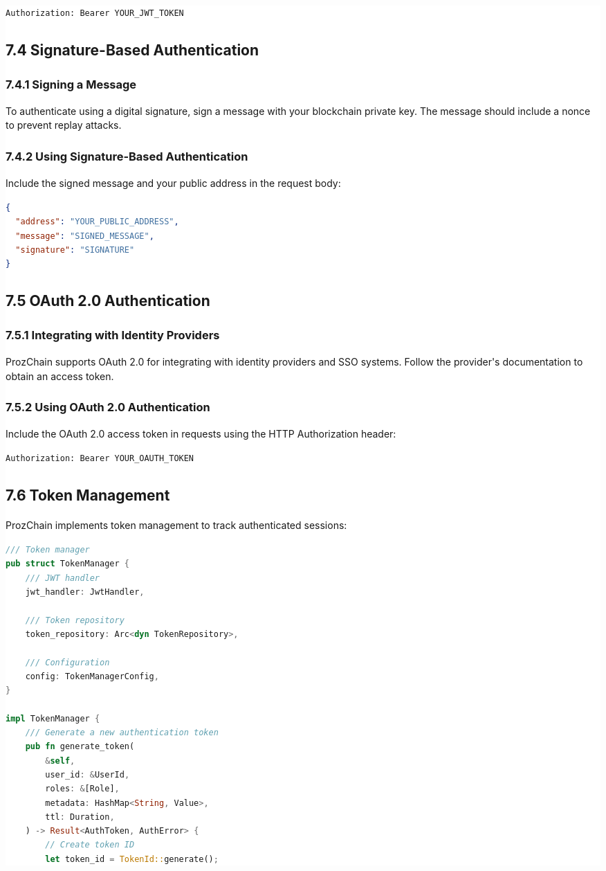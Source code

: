 ```
Authorization: Bearer YOUR_JWT_TOKEN
```

## 7.4 Signature-Based Authentication

### 7.4.1 Signing a Message

To authenticate using a digital signature, sign a message with your blockchain private key. The message should include a nonce to prevent replay attacks.

### 7.4.2 Using Signature-Based Authentication

Include the signed message and your public address in the request body:

```json
{
  "address": "YOUR_PUBLIC_ADDRESS",
  "message": "SIGNED_MESSAGE",
  "signature": "SIGNATURE"
}
```

## 7.5 OAuth 2.0 Authentication

### 7.5.1 Integrating with Identity Providers

ProzChain supports OAuth 2.0 for integrating with identity providers and SSO systems. Follow the provider's documentation to obtain an access token.

### 7.5.2 Using OAuth 2.0 Authentication

Include the OAuth 2.0 access token in requests using the HTTP Authorization header:

```
Authorization: Bearer YOUR_OAUTH_TOKEN
```

## 7.6 Token Management

ProzChain implements token management to track authenticated sessions:

```rust
/// Token manager
pub struct TokenManager {
    /// JWT handler
    jwt_handler: JwtHandler,
    
    /// Token repository
    token_repository: Arc<dyn TokenRepository>,
    
    /// Configuration
    config: TokenManagerConfig,
}

impl TokenManager {
    /// Generate a new authentication token
    pub fn generate_token(
        &self,
        user_id: &UserId,
        roles: &[Role],
        metadata: HashMap<String, Value>,
        ttl: Duration,
    ) -> Result<AuthToken, AuthError> {
        // Create token ID
        let token_id = TokenId::generate();
```